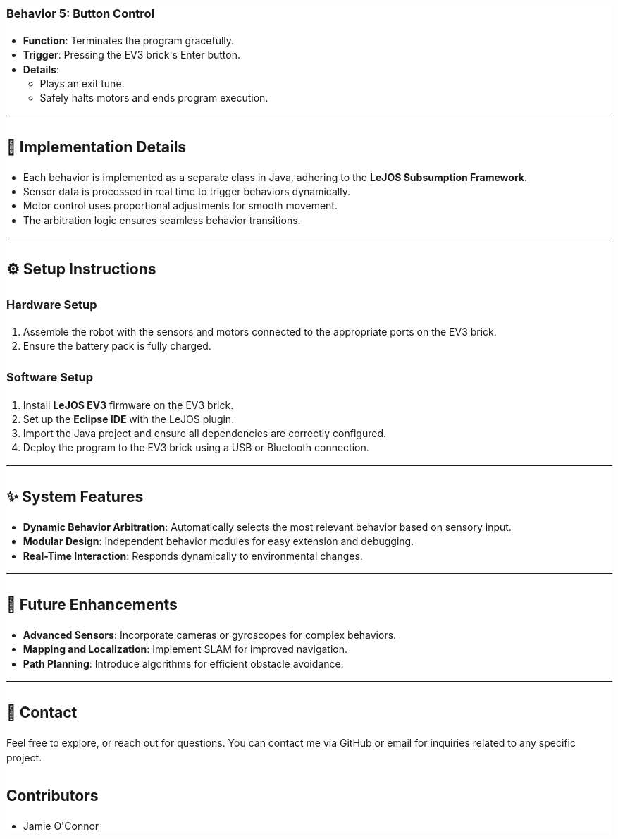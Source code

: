 
### Behavior 5: Button Control
- **Function**: Terminates the program gracefully.
- **Trigger**: Pressing the EV3 brick's Enter button.
- **Details**:
  - Plays an exit tune.
  - Safely halts motors and ends program execution.

---

## 📐 Implementation Details

- Each behavior is implemented as a separate class in Java, adhering to the **LeJOS Subsumption Framework**.
- Sensor data is processed in real time to trigger behaviors dynamically.
- Motor control uses proportional adjustments for smooth movement.
- The arbitration logic ensures seamless behavior transitions.

---

## ⚙️ Setup Instructions

### Hardware Setup
1. Assemble the robot with the sensors and motors connected to the appropriate ports on the EV3 brick.
2. Ensure the battery pack is fully charged.

### Software Setup
1. Install **LeJOS EV3** firmware on the EV3 brick.
2. Set up the **Eclipse IDE** with the LeJOS plugin.
3. Import the Java project and ensure all dependencies are correctly configured.
4. Deploy the program to the EV3 brick using a USB or Bluetooth connection.

---

## ✨ System Features

- **Dynamic Behavior Arbitration**: Automatically selects the most relevant behavior based on sensory input.
- **Modular Design**: Independent behavior modules for easy extension and debugging.
- **Real-Time Interaction**: Responds dynamically to environmental changes.

---

## 🚀 Future Enhancements

- **Advanced Sensors**: Incorporate cameras or gyroscopes for complex behaviors.
- **Mapping and Localization**: Implement SLAM for improved navigation.
- **Path Planning**: Introduce algorithms for efficient obstacle avoidance.

---

## 💬 Contact
Feel free to explore, or reach out for questions. You can contact me via GitHub or email for inquiries related to any specific project.

## Contributors
- [Jamie O'Connor](https://github.com/404JayNotFound)
